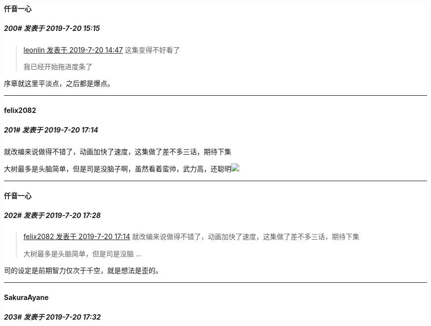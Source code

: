 ####  仟音一心  
##### 200#       发表于 2019-7-20 15:15



<blockquote><a href="httphttps://bbs.saraba1st.com/2b/forum.php?mod=redirect&amp;goto=findpost&amp;pid=44594127&amp;ptid=1789334" target="_blank">leonlin 发表于 2019-7-20 14:47</a>
这集变得不好看了

我已经开始拖进度条了</blockquote>
序章就这里平淡点，之后都是爆点。







-----

####  felix2082  
##### 201#       发表于 2019-7-20 17:14




就改编来说做得不错了，动画加快了速度，这集做了差不多三话，期待下集


大树最多是头脑简单，但是司是没脑子啊，虽然看着蛮帅，武力高，还聪明<img src="https://static.saraba1st.com/image/smiley/face2017/067.png" referrerpolicy="no-referrer">








-----

####  仟音一心  
##### 202#       发表于 2019-7-20 17:28



<blockquote><a href="httphttps://bbs.saraba1st.com/2b/forum.php?mod=redirect&amp;goto=findpost&amp;pid=44595251&amp;ptid=1789334" target="_blank">felix2082 发表于 2019-7-20 17:14</a>
就改编来说做得不错了，动画加快了速度，这集做了差不多三话，期待下集


大树最多是头脑简单，但是司是没脑 ...</blockquote>
司的设定是前期智力仅次于千空，就是想法是歪的。







-----

####  SakuraAyane  
##### 203#       发表于 2019-7-20 17:32


